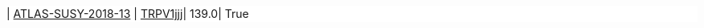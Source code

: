 | <a name="ATLAS-SUSY-2018-13_em">[ATLAS-SUSY-2018-13](https://atlas.web.cern.ch/Atlas/GROUPS/PHYSICS/PAPERS/SUSY-2018-13/)</a> | [TRPV1jjj](SmsDictionary310rc2#TRPV1jjj)| 139.0| True